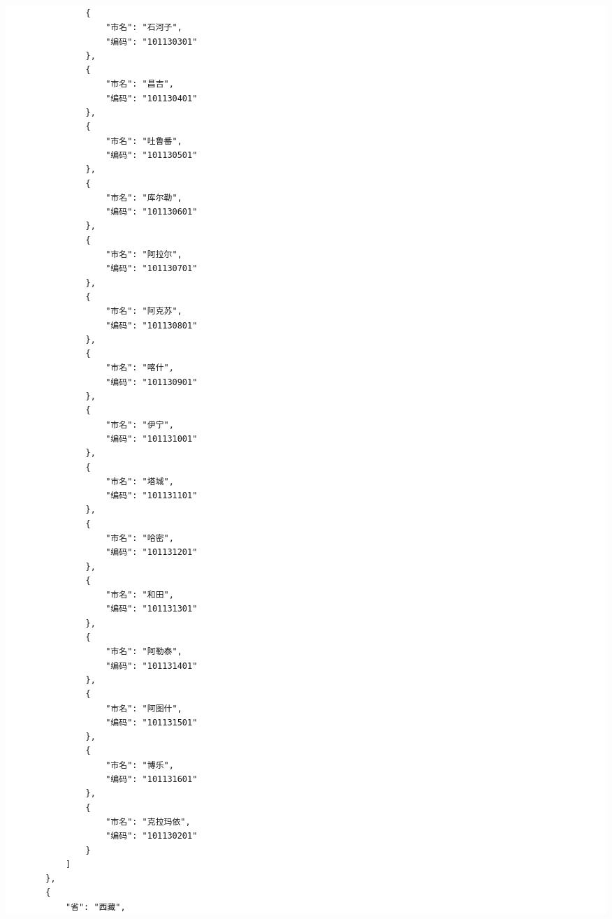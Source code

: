                     {
                        "市名": "石河子",
                        "编码": "101130301"
                    },
                    {
                        "市名": "昌吉",
                        "编码": "101130401"
                    },
                    {
                        "市名": "吐鲁番",
                        "编码": "101130501"
                    },
                    {
                        "市名": "库尔勒",
                        "编码": "101130601"
                    },
                    {
                        "市名": "阿拉尔",
                        "编码": "101130701"
                    },
                    {
                        "市名": "阿克苏",
                        "编码": "101130801"
                    },
                    {
                        "市名": "喀什",
                        "编码": "101130901"
                    },
                    {
                        "市名": "伊宁",
                        "编码": "101131001"
                    },
                    {
                        "市名": "塔城",
                        "编码": "101131101"
                    },
                    {
                        "市名": "哈密",
                        "编码": "101131201"
                    },
                    {
                        "市名": "和田",
                        "编码": "101131301"
                    },
                    {
                        "市名": "阿勒泰",
                        "编码": "101131401"
                    },
                    {
                        "市名": "阿图什",
                        "编码": "101131501"
                    },
                    {
                        "市名": "博乐",
                        "编码": "101131601"
                    },
                    {
                        "市名": "克拉玛依",
                        "编码": "101130201"
                    }
                ]
            },
            {
                "省": "西藏",
